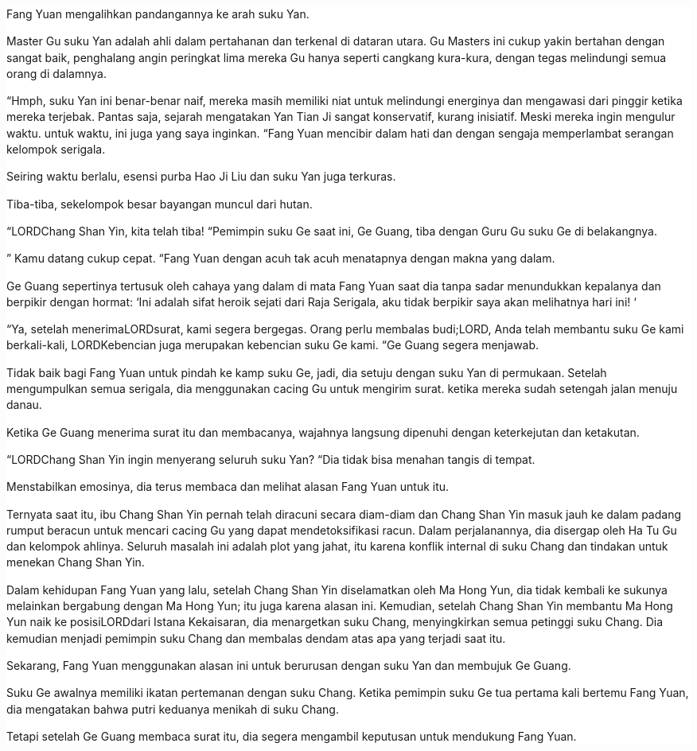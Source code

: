 Fang Yuan mengalihkan pandangannya ke arah suku Yan.

Master Gu suku Yan adalah ahli dalam pertahanan dan terkenal di dataran utara. Gu Masters ini cukup yakin bertahan dengan sangat baik, penghalang angin peringkat lima mereka Gu hanya seperti cangkang kura-kura, dengan tegas melindungi semua orang di dalamnya.

“Hmph, suku Yan ini benar-benar naif, mereka masih memiliki niat untuk melindungi energinya dan mengawasi dari pinggir ketika mereka terjebak. Pantas saja, sejarah mengatakan Yan Tian Ji sangat konservatif, kurang inisiatif. Meski mereka ingin mengulur waktu. untuk waktu, ini juga yang saya inginkan. “Fang Yuan mencibir dalam hati dan dengan sengaja memperlambat serangan kelompok serigala.

Seiring waktu berlalu, esensi purba Hao Ji Liu dan suku Yan juga terkuras.

Tiba-tiba, sekelompok besar bayangan muncul dari hutan.

“LORDChang Shan Yin, kita telah tiba! “Pemimpin suku Ge saat ini, Ge Guang, tiba dengan Guru Gu suku Ge di belakangnya.

” Kamu datang cukup cepat. “Fang Yuan dengan acuh tak acuh menatapnya dengan makna yang dalam.

Ge Guang sepertinya tertusuk oleh cahaya yang dalam di mata Fang Yuan saat dia tanpa sadar menundukkan kepalanya dan berpikir dengan hormat: ‘Ini adalah sifat heroik sejati dari Raja Serigala, aku tidak berpikir saya akan melihatnya hari ini! ‘

“Ya, setelah menerimaLORDsurat, kami segera bergegas. Orang perlu membalas budi;LORD, Anda telah membantu suku Ge kami berkali-kali, LORDKebencian juga merupakan kebencian suku Ge kami. “Ge Guang segera menjawab.

Tidak baik bagi Fang Yuan untuk pindah ke kamp suku Ge, jadi, dia setuju dengan suku Yan di permukaan. Setelah mengumpulkan semua serigala, dia menggunakan cacing Gu untuk mengirim surat. ketika mereka sudah setengah jalan menuju danau.



Ketika Ge Guang menerima surat itu dan membacanya, wajahnya langsung dipenuhi dengan keterkejutan dan ketakutan.

“LORDChang Shan Yin ingin menyerang seluruh suku Yan? “Dia tidak bisa menahan tangis di tempat.

Menstabilkan emosinya, dia terus membaca dan melihat alasan Fang Yuan untuk itu.

Ternyata saat itu, ibu Chang Shan Yin pernah telah diracuni secara diam-diam dan Chang Shan Yin masuk jauh ke dalam padang rumput beracun untuk mencari cacing Gu yang dapat mendetoksifikasi racun. Dalam perjalanannya, dia disergap oleh Ha Tu Gu dan kelompok ahlinya. Seluruh masalah ini adalah plot yang jahat, itu karena konflik internal di suku Chang dan tindakan untuk menekan Chang Shan Yin.

Dalam kehidupan Fang Yuan yang lalu, setelah Chang Shan Yin diselamatkan oleh Ma Hong Yun, dia tidak kembali ke sukunya melainkan bergabung dengan Ma Hong Yun; itu juga karena alasan ini. Kemudian, setelah Chang Shan Yin membantu Ma Hong Yun naik ke posisiLORDdari Istana Kekaisaran, dia menargetkan suku Chang, menyingkirkan semua petinggi suku Chang. Dia kemudian menjadi pemimpin suku Chang dan membalas dendam atas apa yang terjadi saat itu.

Sekarang, Fang Yuan menggunakan alasan ini untuk berurusan dengan suku Yan dan membujuk Ge Guang.

Suku Ge awalnya memiliki ikatan pertemanan dengan suku Chang. Ketika pemimpin suku Ge tua pertama kali bertemu Fang Yuan, dia mengatakan bahwa putri keduanya menikah di suku Chang.

Tetapi setelah Ge Guang membaca surat itu, dia segera mengambil keputusan untuk mendukung Fang Yuan.
